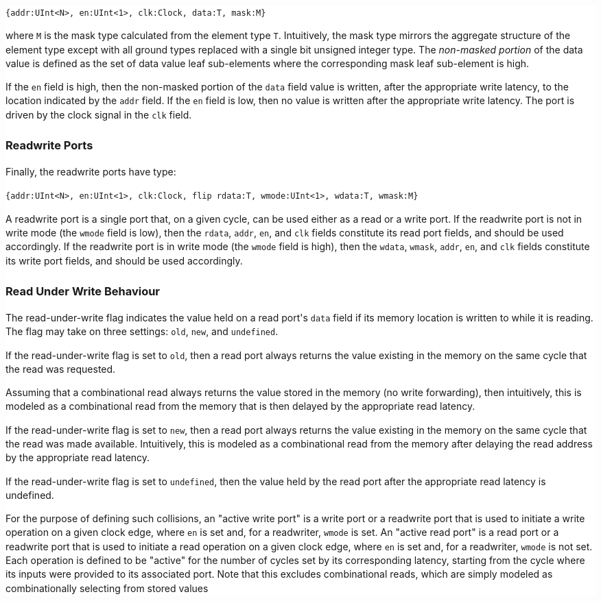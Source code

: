     {addr:UInt<N>, en:UInt<1>, clk:Clock, data:T, mask:M}

where `M` is the mask type calculated from the element type `T`.
Intuitively, the mask type mirrors the aggregate structure of the
element type except with all ground types replaced with a single bit
unsigned integer type. The *non-masked portion* of the data value is
defined as the set of data value leaf sub-elements where the
corresponding mask leaf sub-element is high.

If the `en` field is high, then the non-masked portion of the `data`
field value is written, after the appropriate write latency, to the
location indicated by the `addr` field. If the `en` field is low, then
no value is written after the appropriate write latency. The port is
driven by the clock signal in the `clk` field.

### Readwrite Ports

Finally, the readwrite ports have type:

    {addr:UInt<N>, en:UInt<1>, clk:Clock, flip rdata:T, wmode:UInt<1>, wdata:T, wmask:M}

A readwrite port is a single port that, on a given cycle, can be used
either as a read or a write port. If the readwrite port is not in write
mode (the `wmode` field is low), then the `rdata`, `addr`, `en`, and
`clk` fields constitute its read port fields, and should be used
accordingly. If the readwrite port is in write mode (the `wmode` field
is high), then the `wdata`, `wmask`, `addr`, `en`, and `clk` fields
constitute its write port fields, and should be used accordingly.

### Read Under Write Behaviour

The read-under-write flag indicates the value held on a read port's
`data` field if its memory location is written to while it is reading.
The flag may take on three settings: `old`, `new`, and `undefined`.

If the read-under-write flag is set to `old`, then a read port always
returns the value existing in the memory on the same cycle that the read
was requested.

Assuming that a combinational read always returns the value stored in
the memory (no write forwarding), then intuitively, this is modeled as a
combinational read from the memory that is then delayed by the
appropriate read latency.

If the read-under-write flag is set to `new`, then a read port always
returns the value existing in the memory on the same cycle that the read
was made available. Intuitively, this is modeled as a combinational read
from the memory after delaying the read address by the appropriate read
latency.

If the read-under-write flag is set to `undefined`, then the value held
by the read port after the appropriate read latency is undefined.

For the purpose of defining such collisions, an "active write port" is a
write port or a readwrite port that is used to initiate a write
operation on a given clock edge, where `en` is set and, for a
readwriter, `wmode` is set. An "active read port" is a read port or a
readwrite port that is used to initiate a read operation on a given
clock edge, where `en` is set and, for a readwriter, `wmode` is not set.
Each operation is defined to be "active" for the number of cycles set by
its corresponding latency, starting from the cycle where its inputs were
provided to its associated port. Note that this excludes combinational
reads, which are simply modeled as combinationally selecting from stored
values
